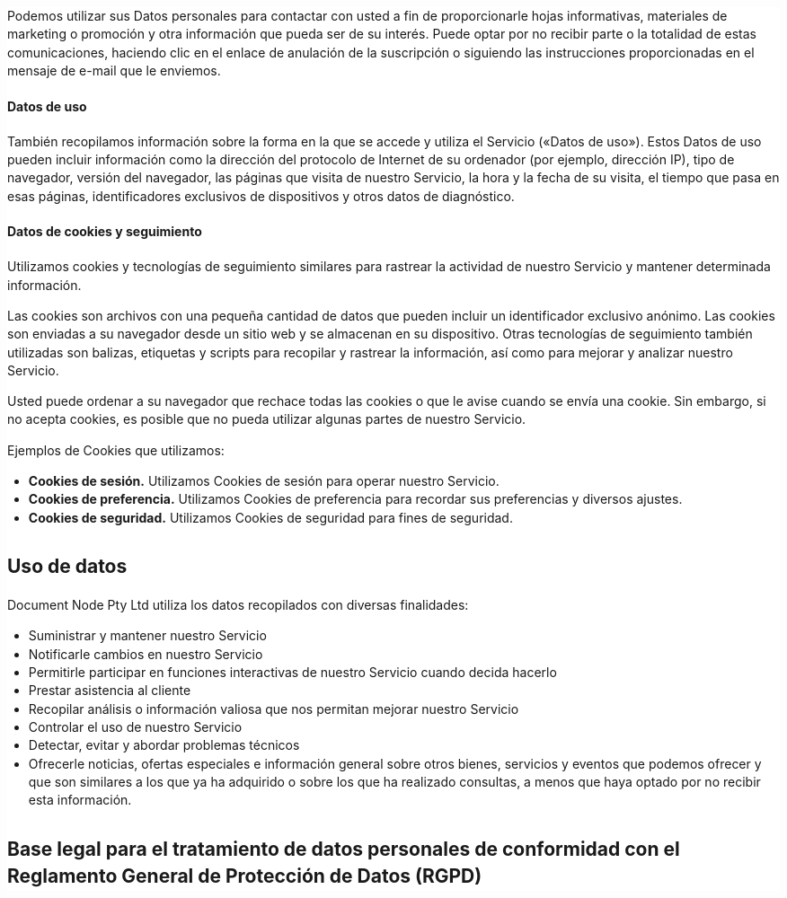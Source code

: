 Podemos utilizar sus Datos personales para contactar con usted a fin de proporcionarle hojas informativas, materiales de marketing o promoción y otra información que pueda ser de su interés. Puede optar por no recibir parte o la totalidad de estas comunicaciones, haciendo clic en el enlace de anulación de la suscripción o siguiendo las instrucciones proporcionadas en el mensaje de e-mail que le enviemos.

#### Datos de uso

También recopilamos información sobre la forma en la que se accede y utiliza el Servicio («Datos de uso»). Estos Datos de uso pueden incluir información como la dirección del protocolo de Internet de su ordenador (por ejemplo, dirección IP), tipo de navegador, versión del navegador, las páginas que visita de nuestro Servicio, la hora y la fecha de su visita, el tiempo que pasa en esas páginas, identificadores exclusivos de dispositivos y otros datos de diagnóstico.

#### Datos de cookies y seguimiento

Utilizamos cookies y tecnologías de seguimiento similares para rastrear la actividad de nuestro Servicio y mantener determinada información.

Las cookies son archivos con una pequeña cantidad de datos que pueden incluir un identificador exclusivo anónimo. Las cookies son enviadas a su navegador desde un sitio web y se almacenan en su dispositivo. Otras tecnologías de seguimiento también utilizadas son balizas, etiquetas y scripts para recopilar y rastrear la información, así como para mejorar y analizar nuestro Servicio.

Usted puede ordenar a su navegador que rechace todas las cookies o que le avise cuando se envía una cookie. Sin embargo, si no acepta cookies, es posible que no pueda utilizar algunas partes de nuestro Servicio.

Ejemplos de Cookies que utilizamos:

* **Cookies de sesión.** Utilizamos Cookies de sesión para operar nuestro Servicio.
* **Cookies de preferencia.** Utilizamos Cookies de preferencia para recordar sus preferencias y diversos ajustes.
* **Cookies de seguridad.** Utilizamos Cookies de seguridad para fines de seguridad.

## Uso de datos

Document Node Pty Ltd utiliza los datos recopilados con diversas finalidades:

* Suministrar y mantener nuestro Servicio
* Notificarle cambios en nuestro Servicio
* Permitirle participar en funciones interactivas de nuestro Servicio cuando decida hacerlo
* Prestar asistencia al cliente
* Recopilar análisis o información valiosa que nos permitan mejorar nuestro Servicio
* Controlar el uso de nuestro Servicio
* Detectar, evitar y abordar problemas técnicos
* Ofrecerle noticias, ofertas especiales e información general sobre otros bienes, servicios y eventos que podemos ofrecer y que son similares a los que ya ha adquirido o sobre los que ha realizado consultas, a menos que haya optado por no recibir esta información.

## Base legal para el tratamiento de datos personales de conformidad con el Reglamento General de Protección de Datos (RGPD)
